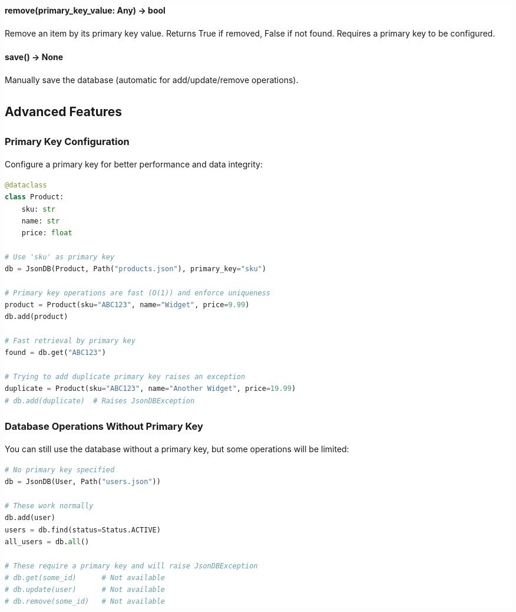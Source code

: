 #### remove(primary_key_value: Any) -> bool
Remove an item by its primary key value. Returns True if removed, False if not found. Requires a primary key to be configured.

#### save() -> None
Manually save the database (automatic for add/update/remove operations).

## Advanced Features

### Primary Key Configuration

Configure a primary key for better performance and data integrity:

```python
@dataclass
class Product:
    sku: str
    name: str
    price: float

# Use 'sku' as primary key
db = JsonDB(Product, Path("products.json"), primary_key="sku")

# Primary key operations are fast (O(1)) and enforce uniqueness
product = Product(sku="ABC123", name="Widget", price=9.99)
db.add(product)

# Fast retrieval by primary key
found = db.get("ABC123")

# Trying to add duplicate primary key raises an exception
duplicate = Product(sku="ABC123", name="Another Widget", price=19.99)
# db.add(duplicate)  # Raises JsonDBException
```

### Database Operations Without Primary Key

You can still use the database without a primary key, but some operations will be limited:

```python
# No primary key specified
db = JsonDB(User, Path("users.json"))

# These work normally
db.add(user)
users = db.find(status=Status.ACTIVE)
all_users = db.all()

# These require a primary key and will raise JsonDBException
# db.get(some_id)      # Not available
# db.update(user)      # Not available  
# db.remove(some_id)   # Not available
```
